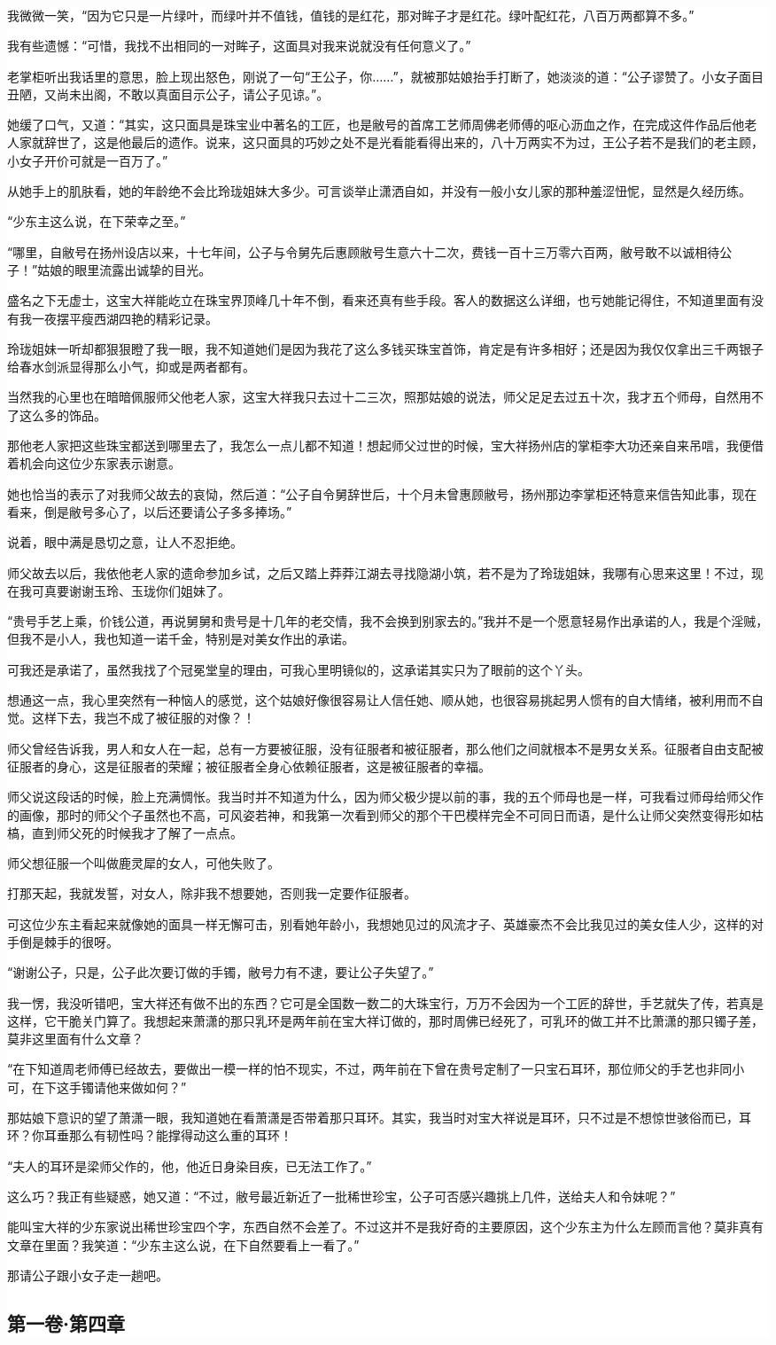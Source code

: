 我微微一笑，“因为它只是一片绿叶，而绿叶并不值钱，值钱的是红花，那对眸子才是红花。绿叶配红花，八百万两都算不多。”

我有些遗憾：“可惜，我找不出相同的一对眸子，这面具对我来说就没有任何意义了。”

老掌柜听出我话里的意思，脸上现出怒色，刚说了一句“王公子，你……”，就被那姑娘抬手打断了，她淡淡的道：“公子谬赞了。小女子面目丑陋，又尚未出阁，不敢以真面目示公子，请公子见谅。”。

她缓了口气，又道：“其实，这只面具是珠宝业中著名的工匠，也是敝号的首席工艺师周佛老师傅的呕心沥血之作，在完成这件作品后他老人家就辞世了，这是他最后的遗作。说来，这只面具的巧妙之处不是光看能看得出来的，八十万两实不为过，王公子若不是我们的老主顾，小女子开价可就是一百万了。”

从她手上的肌肤看，她的年龄绝不会比玲珑姐妹大多少。可言谈举止潇洒自如，并没有一般小女儿家的那种羞涩忸怩，显然是久经历练。

“少东主这么说，在下荣幸之至。”

“哪里，自敝号在扬州设店以来，十七年间，公子与令舅先后惠顾敝号生意六十二次，费钱一百十三万零六百两，敝号敢不以诚相待公子！”姑娘的眼里流露出诚挚的目光。

盛名之下无虚士，这宝大祥能屹立在珠宝界顶峰几十年不倒，看来还真有些手段。客人的数据这么详细，也亏她能记得住，不知道里面有没有我一夜摆平瘦西湖四艳的精彩记录。

玲珑姐妹一听却都狠狠瞪了我一眼，我不知道她们是因为我花了这么多钱买珠宝首饰，肯定是有许多相好；还是因为我仅仅拿出三千两银子给春水剑派显得那么小气，抑或是两者都有。

当然我的心里也在暗暗佩服师父他老人家，这宝大祥我只去过十二三次，照那姑娘的说法，师父足足去过五十次，我才五个师母，自然用不了这么多的饰品。

那他老人家把这些珠宝都送到哪里去了，我怎么一点儿都不知道！想起师父过世的时候，宝大祥扬州店的掌柜李大功还亲自来吊唁，我便借着机会向这位少东家表示谢意。

她也恰当的表示了对我师父故去的哀恸，然后道：“公子自令舅辞世后，十个月未曾惠顾敝号，扬州那边李掌柜还特意来信告知此事，现在看来，倒是敝号多心了，以后还要请公子多多捧场。”

说着，眼中满是恳切之意，让人不忍拒绝。

师父故去以后，我依他老人家的遗命参加乡试，之后又踏上莽莽江湖去寻找隐湖小筑，若不是为了玲珑姐妹，我哪有心思来这里！不过，现在我可真要谢谢玉玲、玉珑你们姐妹了。

“贵号手艺上乘，价钱公道，再说舅舅和贵号是十几年的老交情，我不会换到别家去的。”我并不是一个愿意轻易作出承诺的人，我是个淫贼，但我不是小人，我也知道一诺千金，特别是对美女作出的承诺。

可我还是承诺了，虽然我找了个冠冕堂皇的理由，可我心里明镜似的，这承诺其实只为了眼前的这个丫头。

想通这一点，我心里突然有一种恼人的感觉，这个姑娘好像很容易让人信任她、顺从她，也很容易挑起男人惯有的自大情绪，被利用而不自觉。这样下去，我岂不成了被征服的对像？！

师父曾经告诉我，男人和女人在一起，总有一方要被征服，没有征服者和被征服者，那么他们之间就根本不是男女关系。征服者自由支配被征服者的身心，这是征服者的荣耀；被征服者全身心依赖征服者，这是被征服者的幸福。

师父说这段话的时候，脸上充满惆怅。我当时并不知道为什么，因为师父极少提以前的事，我的五个师母也是一样，可我看过师母给师父作的画像，那时的师父个子虽然也不高，可风姿若神，和我第一次看到师父的那个干巴模样完全不可同日而语，是什么让师父突然变得形如枯槁，直到师父死的时候我才了解了一点点。

师父想征服一个叫做鹿灵犀的女人，可他失败了。

打那天起，我就发誓，对女人，除非我不想要她，否则我一定要作征服者。

可这位少东主看起来就像她的面具一样无懈可击，别看她年龄小，我想她见过的风流才子、英雄豪杰不会比我见过的美女佳人少，这样的对手倒是棘手的很呀。

“谢谢公子，只是，公子此次要订做的手镯，敝号力有不逮，要让公子失望了。”

我一愣，我没听错吧，宝大祥还有做不出的东西？它可是全国数一数二的大珠宝行，万万不会因为一个工匠的辞世，手艺就失了传，若真是这样，它干脆关门算了。我想起来萧潇的那只乳环是两年前在宝大祥订做的，那时周佛已经死了，可乳环的做工并不比萧潇的那只镯子差，莫非这里面有什么文章？

“在下知道周老师傅已经故去，要做出一模一样的怕不现实，不过，两年前在下曾在贵号定制了一只宝石耳环，那位师父的手艺也非同小可，在下这手镯请他来做如何？”

那姑娘下意识的望了萧潇一眼，我知道她在看萧潇是否带着那只耳环。其实，我当时对宝大祥说是耳环，只不过是不想惊世骇俗而已，耳环？你耳垂那么有韧性吗？能撑得动这么重的耳环！

“夫人的耳环是梁师父作的，他，他近日身染目疾，已无法工作了。”

这么巧？我正有些疑惑，她又道：“不过，敝号最近新近了一批稀世珍宝，公子可否感兴趣挑上几件，送给夫人和令妹呢？”

能叫宝大祥的少东家说出稀世珍宝四个字，东西自然不会差了。不过这并不是我好奇的主要原因，这个少东主为什么左顾而言他？莫非真有文章在里面？我笑道：“少东主这么说，在下自然要看上一看了。”

那请公子跟小女子走一趟吧。

## 第一卷·第四章

